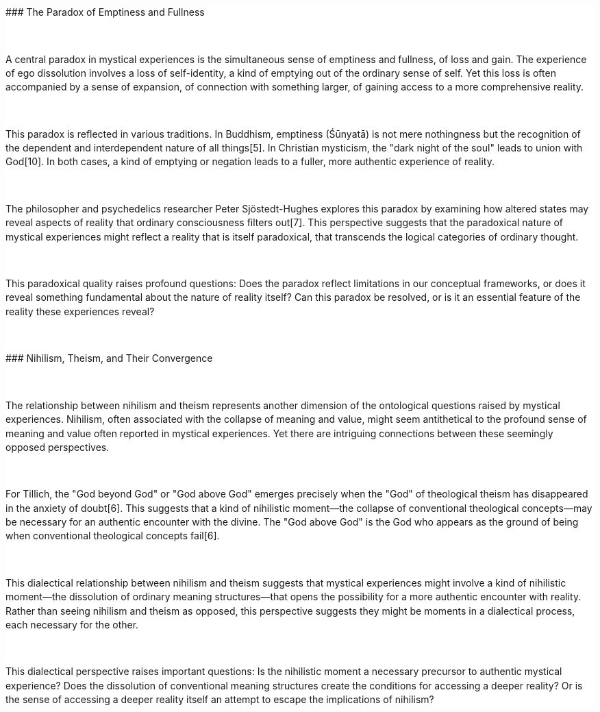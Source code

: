 \### The Paradox of Emptiness and Fullness

<br>

A central paradox in mystical experiences is the simultaneous sense of emptiness and fullness, of loss and gain. The experience of ego dissolution involves a loss of self-identity, a kind of emptying out of the ordinary sense of self. Yet this loss is often accompanied by a sense of expansion, of connection with something larger, of gaining access to a more comprehensive reality.

<br>

This paradox is reflected in various traditions. In Buddhism, emptiness (Śūnyatā) is not mere nothingness but the recognition of the dependent and interdependent nature of all things\[5\]. In Christian mysticism, the "dark night of the soul" leads to union with God\[10\]. In both cases, a kind of emptying or negation leads to a fuller, more authentic experience of reality.

<br>

The philosopher and psychedelics researcher Peter Sjöstedt-Hughes explores this paradox by examining how altered states may reveal aspects of reality that ordinary consciousness filters out\[7\]. This perspective suggests that the paradoxical nature of mystical experiences might reflect a reality that is itself paradoxical, that transcends the logical categories of ordinary thought.

<br>

This paradoxical quality raises profound questions: Does the paradox reflect limitations in our conceptual frameworks, or does it reveal something fundamental about the nature of reality itself? Can this paradox be resolved, or is it an essential feature of the reality these experiences reveal?

<br>

\### Nihilism, Theism, and Their Convergence

<br>

The relationship between nihilism and theism represents another dimension of the ontological questions raised by mystical experiences. Nihilism, often associated with the collapse of meaning and value, might seem antithetical to the profound sense of meaning and value often reported in mystical experiences. Yet there are intriguing connections between these seemingly opposed perspectives.

<br>

For Tillich, the "God beyond God" or "God above God" emerges precisely when the "God" of theological theism has disappeared in the anxiety of doubt\[6\]. This suggests that a kind of nihilistic moment—the collapse of conventional theological concepts—may be necessary for an authentic encounter with the divine. The "God above God" is the God who appears as the ground of being when conventional theological concepts fail\[6\].

<br>

This dialectical relationship between nihilism and theism suggests that mystical experiences might involve a kind of nihilistic moment—the dissolution of ordinary meaning structures—that opens the possibility for a more authentic encounter with reality. Rather than seeing nihilism and theism as opposed, this perspective suggests they might be moments in a dialectical process, each necessary for the other.

<br>

This dialectical perspective raises important questions: Is the nihilistic moment a necessary precursor to authentic mystical experience? Does the dissolution of conventional meaning structures create the conditions for accessing a deeper reality? Or is the sense of accessing a deeper reality itself an attempt to escape the implications of nihilism?
